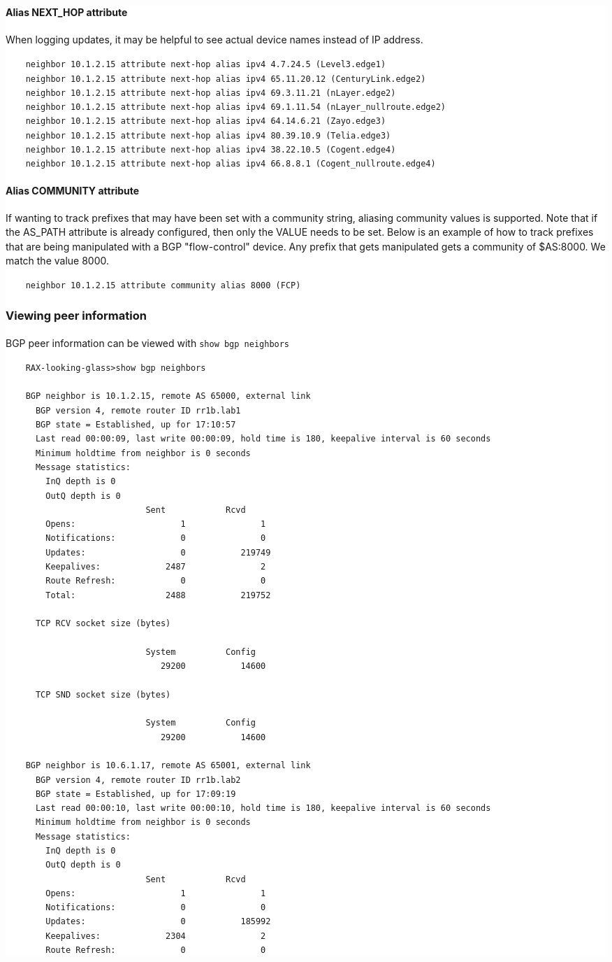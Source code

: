 #### Alias NEXT_HOP attribute
When logging updates, it may be helpful to see actual device names instead of IP address.

        neighbor 10.1.2.15 attribute next-hop alias ipv4 4.7.24.5 (Level3.edge1)
        neighbor 10.1.2.15 attribute next-hop alias ipv4 65.11.20.12 (CenturyLink.edge2) 
        neighbor 10.1.2.15 attribute next-hop alias ipv4 69.3.11.21 (nLayer.edge2)
        neighbor 10.1.2.15 attribute next-hop alias ipv4 69.1.11.54 (nLayer_nullroute.edge2)   
        neighbor 10.1.2.15 attribute next-hop alias ipv4 64.14.6.21 (Zayo.edge3)
        neighbor 10.1.2.15 attribute next-hop alias ipv4 80.39.10.9 (Telia.edge3)
        neighbor 10.1.2.15 attribute next-hop alias ipv4 38.22.10.5 (Cogent.edge4)
        neighbor 10.1.2.15 attribute next-hop alias ipv4 66.8.8.1 (Cogent_nullroute.edge4)

#### Alias COMMUNITY attribute
If wanting to track prefixes that may have been set with a community string, aliasing community values is supported. Note that if the AS_PATH attribute is already configured, then only the VALUE needs to be set.
Below is an example of how to track prefixes that are being manipulated with a BGP "flow-control" device.
Any prefix that gets manipulated gets a community of $AS:8000. We match the value 8000.

        neighbor 10.1.2.15 attribute community alias 8000 (FCP)

### Viewing peer information
BGP peer information can be viewed with `show bgp neighbors `

        RAX-looking-glass>show bgp neighbors 

        BGP neighbor is 10.1.2.15, remote AS 65000, external link
          BGP version 4, remote router ID rr1b.lab1
          BGP state = Established, up for 17:10:57
          Last read 00:00:09, last write 00:00:09, hold time is 180, keepalive interval is 60 seconds
          Minimum holdtime from neighbor is 0 seconds
          Message statistics:
            InQ depth is 0
            OutQ depth is 0
                                Sent            Rcvd
            Opens:                     1               1
            Notifications:             0               0
            Updates:                   0           219749
            Keepalives:             2487               2
            Route Refresh:             0               0
            Total:                  2488           219752

          TCP RCV socket size (bytes)

                                System          Config
                                   29200           14600

          TCP SND socket size (bytes)

                                System          Config
                                   29200           14600

        BGP neighbor is 10.6.1.17, remote AS 65001, external link
          BGP version 4, remote router ID rr1b.lab2
          BGP state = Established, up for 17:09:19
          Last read 00:00:10, last write 00:00:10, hold time is 180, keepalive interval is 60 seconds
          Minimum holdtime from neighbor is 0 seconds
          Message statistics:
            InQ depth is 0
            OutQ depth is 0
                                Sent            Rcvd
            Opens:                     1               1
            Notifications:             0               0
            Updates:                   0           185992
            Keepalives:             2304               2
            Route Refresh:             0               0